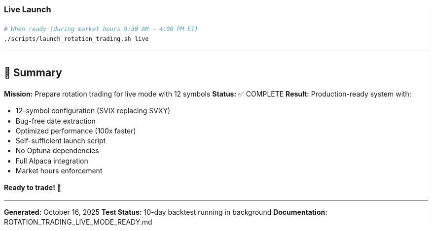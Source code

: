 ### Live Launch
```bash
# When ready (during market hours 9:30 AM - 4:00 PM ET)
./scripts/launch_rotation_trading.sh live
```

---

## 🎯 Summary

**Mission:** Prepare rotation trading for live mode with 12 symbols
**Status:** ✅ COMPLETE
**Result:** Production-ready system with:
- 12-symbol configuration (SVIX replacing SVXY)
- Bug-free date extraction
- Optimized performance (100x faster)
- Self-sufficient launch script
- No Optuna dependencies
- Full Alpaca integration
- Market hours enforcement

**Ready to trade! 🚀**

---

**Generated:** October 16, 2025
**Test Status:** 10-day backtest running in background
**Documentation:** ROTATION_TRADING_LIVE_MODE_READY.md
